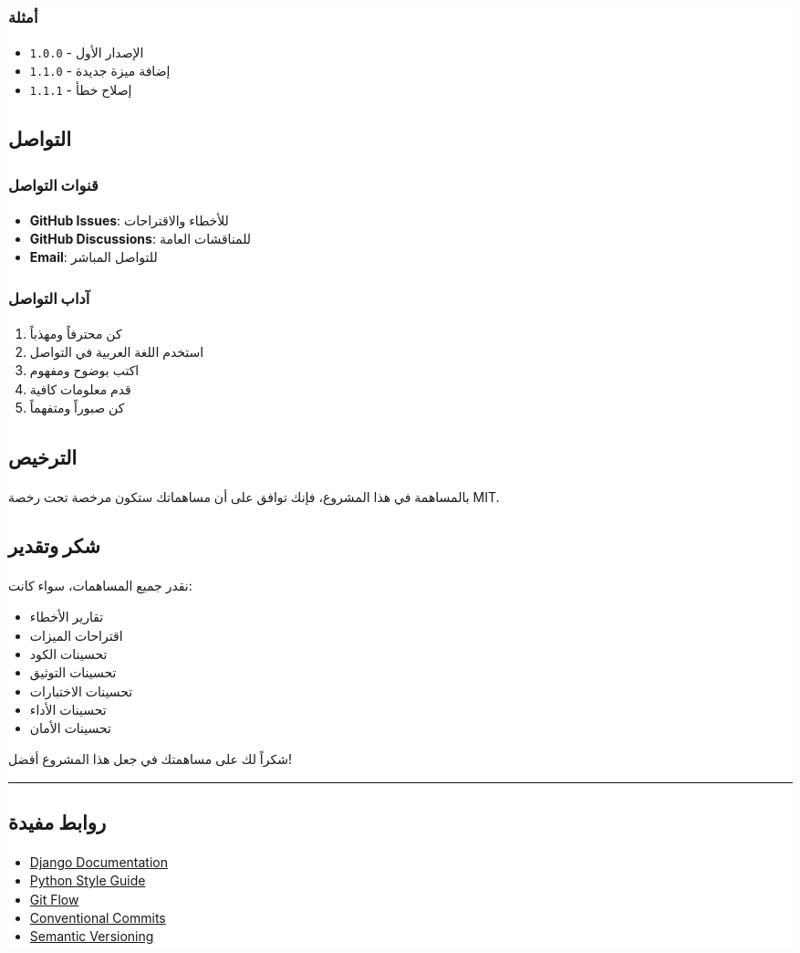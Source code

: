 ### أمثلة

- `1.0.0` - الإصدار الأول
- `1.1.0` - إضافة ميزة جديدة
- `1.1.1` - إصلاح خطأ

## التواصل

### قنوات التواصل

- **GitHub Issues**: للأخطاء والاقتراحات
- **GitHub Discussions**: للمناقشات العامة
- **Email**: للتواصل المباشر

### آداب التواصل

1. كن محترفاً ومهذباً
2. استخدم اللغة العربية في التواصل
3. اكتب بوضوح ومفهوم
4. قدم معلومات كافية
5. كن صبوراً ومتفهماً

## الترخيص

بالمساهمة في هذا المشروع، فإنك توافق على أن مساهماتك ستكون مرخصة تحت رخصة MIT.

## شكر وتقدير

نقدر جميع المساهمات، سواء كانت:

- تقارير الأخطاء
- اقتراحات الميزات
- تحسينات الكود
- تحسينات التوثيق
- تحسينات الاختبارات
- تحسينات الأداء
- تحسينات الأمان

شكراً لك على مساهمتك في جعل هذا المشروع أفضل!

---

## روابط مفيدة

- [Django Documentation](https://docs.djangoproject.com/)
- [Python Style Guide](https://www.python.org/dev/peps/pep-0008/)
- [Git Flow](https://nvie.com/posts/a-successful-git-branching-model/)
- [Conventional Commits](https://www.conventionalcommits.org/)
- [Semantic Versioning](https://semver.org/)